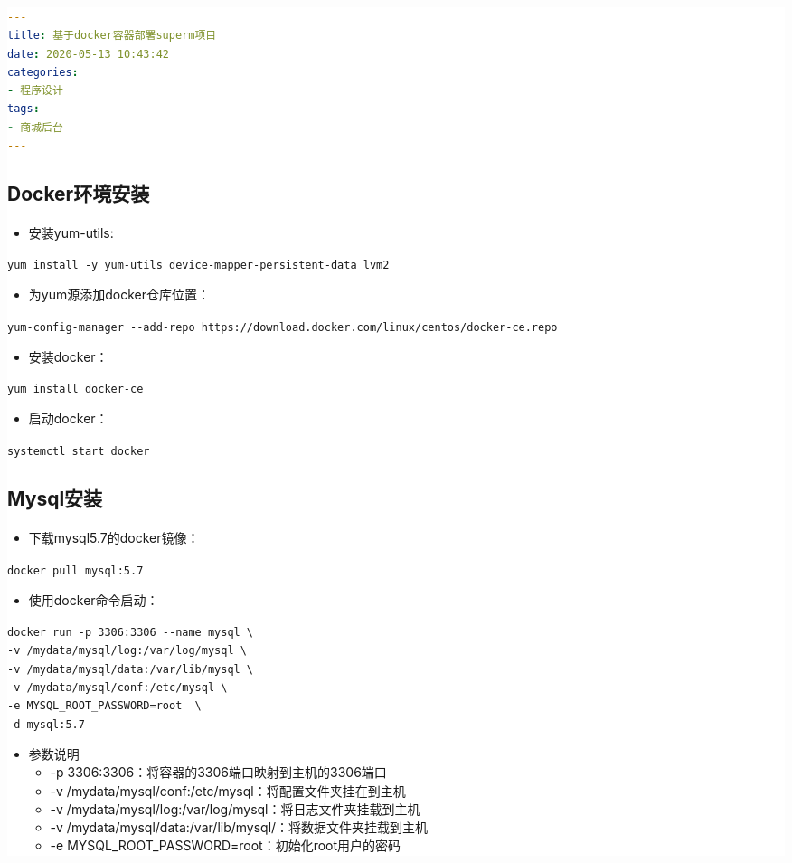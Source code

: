 ```yaml
---
title: 基于docker容器部署superm项目
date: 2020-05-13 10:43:42
categories: 
- 程序设计
tags:
- 商城后台
---
```


## Docker环境安装

*   安装yum-utils:
````
yum install -y yum-utils device-mapper-persistent-data lvm2
````

*   为yum源添加docker仓库位置：
````
yum-config-manager --add-repo https://download.docker.com/linux/centos/docker-ce.repo
````

*   安装docker：
````
yum install docker-ce
````

*   启动docker：
````
systemctl start docker
````

## Mysql安装

*   下载mysql5.7的docker镜像：
````
docker pull mysql:5.7
````

*   使用docker命令启动：
````
docker run -p 3306:3306 --name mysql \
-v /mydata/mysql/log:/var/log/mysql \
-v /mydata/mysql/data:/var/lib/mysql \
-v /mydata/mysql/conf:/etc/mysql \
-e MYSQL_ROOT_PASSWORD=root  \
-d mysql:5.7
````

*   参数说明
    *   -p 3306:3306：将容器的3306端口映射到主机的3306端口
    *   -v /mydata/mysql/conf:/etc/mysql：将配置文件夹挂在到主机
    *   -v /mydata/mysql/log:/var/log/mysql：将日志文件夹挂载到主机
    *   -v /mydata/mysql/data:/var/lib/mysql/：将数据文件夹挂载到主机
    *   -e MYSQL_ROOT_PASSWORD=root：初始化root用户的密码

